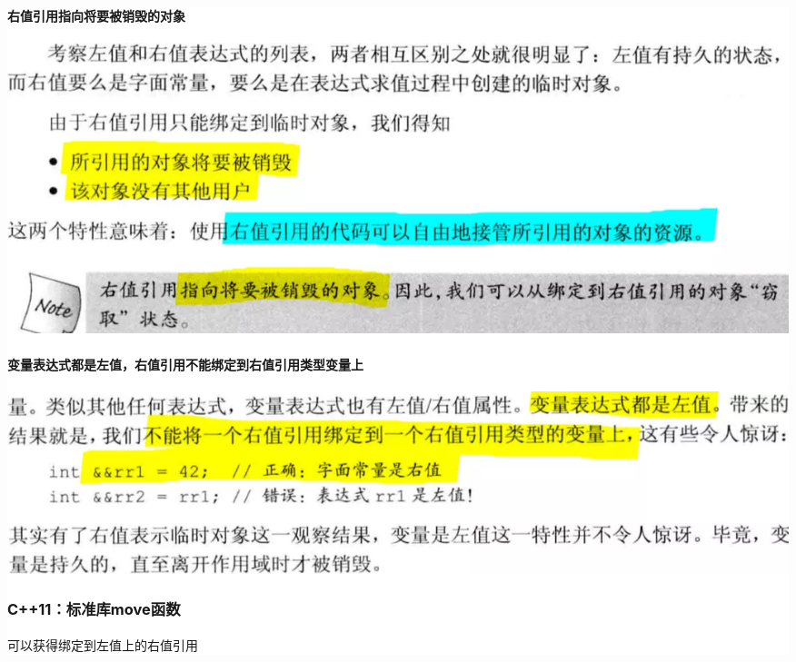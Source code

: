 #### 右值引用指向将要被销毁的对象

<img src="media/d68b79c2acb50a94d18eda5ab9d40d5e.webp"/>

#### 变量表达式都是左值，右值引用不能绑定到右值引用类型变量上

<img src="media/d12f6433e398bc1cd603e3ff47ed1863.webp"/>

### C++11：标准库move函数

可以获得绑定到左值上的右值引用
